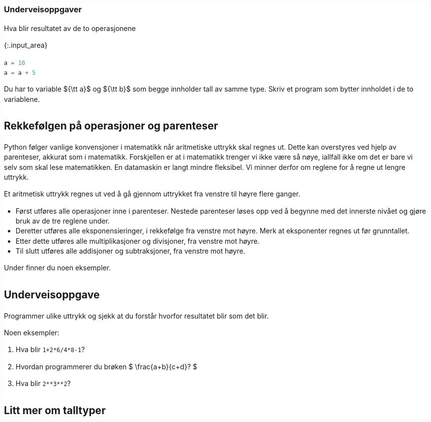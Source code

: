 ### Underveisoppgaver

Hva blir resultatet av de to operasjonene



{:.input_area}
```python
a = 10
a = a + 5
```


Du har to variable ${\tt a}$ og ${\tt b}$ som begge innholder tall av samme type. Skriv et program som bytter innholdet i de to variablene.

## Rekkefølgen på operasjoner og parenteser

Python følger vanlige konvensjoner i matematikk når aritmetiske uttrykk skal regnes ut.
Dette kan overstyres ved hjelp av parenteser, akkurat som i matematikk. Forskjellen er at i matematikk trenger vi ikke
være så nøye, iallfall ikke om det er bare vi selv som skal lese matematikken. En datamaskin er langt mindre fleksibel.
Vi minner derfor om reglene for å regne ut lengre uttrykk.

Et aritmetisk uttrykk regnes ut ved å gå gjennom uttrykket fra venstre til høyre flere ganger.

- Først utføres alle operasjoner inne i parenteser. Nestede parenteser løses opp ved å begynne med det innerste
nivået og gjøre bruk av de tre reglene under.
- Deretter utføres alle eksponensieringer, i rekkefølge fra venstre mot høyre. Merk at eksponenter regnes ut før
grunntallet.
- Etter dette utføres alle multiplikasjoner og divisjoner, fra venstre mot høyre.
- Til slutt utføres alle addisjoner og subtraksjoner, fra venstre mot høyre.
    
Under finner du noen eksempler.

## Underveisoppgave

Programmer ulike uttrykk og sjekk at du forstår hvorfor resultatet blir som det blir.

Noen eksempler:

1. Hva blir `1+2*6/4*8-1`?

2. Hvordan programmerer du brøken
$
\frac{a+b}{c+d}?
$

3. Hva blir `2**3**2`?


## Litt mer om talltyper
